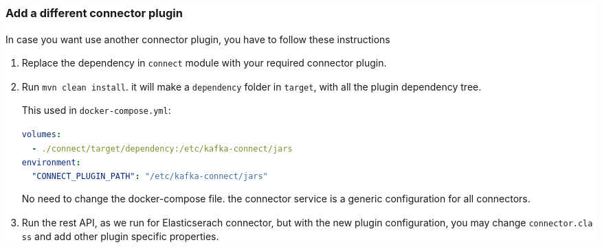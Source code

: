 ### Add a different connector plugin
In case you want use another connector plugin, you have to follow these instructions

1. Replace the dependency in `connect` module with your required connector plugin.
2. Run `mvn clean install`. it will make a `dependency` folder in `target`, with all the plugin dependency tree. 

    This used in `docker-compose.yml`: 
    ```yml
    volumes:
      - ./connect/target/dependency:/etc/kafka-connect/jars
    environment:
      "CONNECT_PLUGIN_PATH": "/etc/kafka-connect/jars"
    ```
    No need to change the docker-compose file. the connector service is a generic configuration for all connectors.
3. Run the rest API, as we run for Elasticserach connector, but with the new plugin configuration, you may change `connector.class` and add other plugin specific properties.



